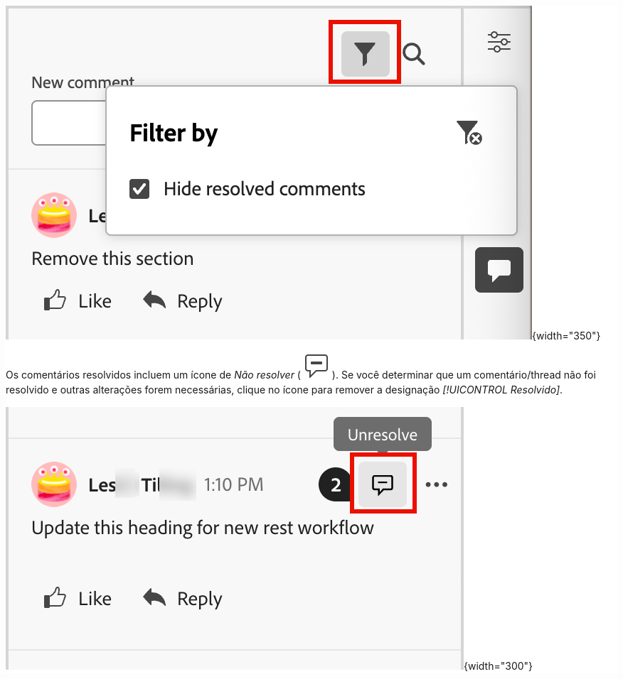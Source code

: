![Painel do Collaboration mostrando o filtro para exibir comentários de email resolvidos](./assets/email-comments-filter-resolved.png){width="350"}

Os comentários resolvidos incluem um ícone de _Não resolver_ ( ![Não resolver ícone de thread de comentário](../assets/do-not-localize/icon-comments-unresolve.svg) ). Se você determinar que um comentário/thread não foi resolvido e outras alterações forem necessárias, clique no ícone para remover a designação _[!UICONTROL Resolvido]_.

![Ícone Não Resolver para marcar comentários ou threads como não resolvidos no filtro de comentários de email](./assets/email-comments-filter-unresolve.png){width="300"}
